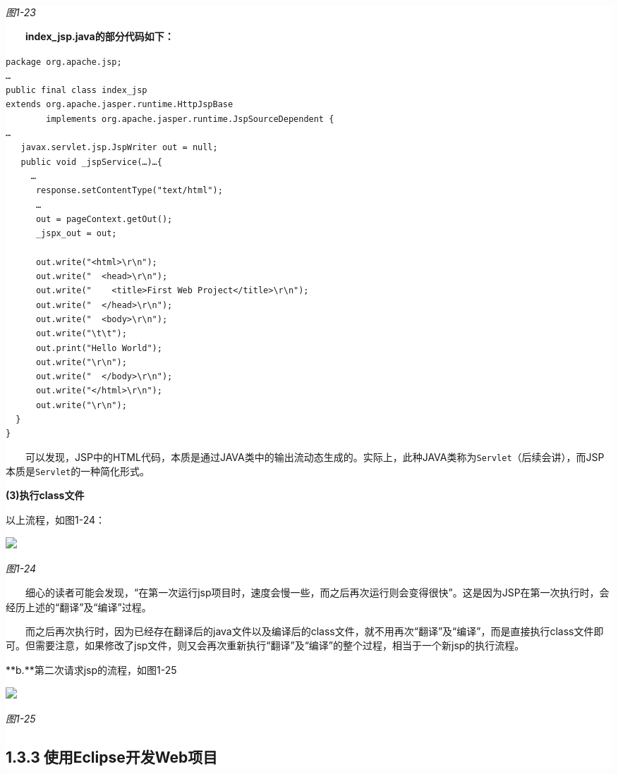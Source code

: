 *图1-23*

　　**index_jsp.java的部分代码如下：**

```
package org.apache.jsp;
…
public final class index_jsp 
extends org.apache.jasper.runtime.HttpJspBase
        implements org.apache.jasper.runtime.JspSourceDependent {
…
   javax.servlet.jsp.JspWriter out = null;
   public void _jspService(…)…{
     …
      response.setContentType("text/html");
      …
      out = pageContext.getOut();
      _jspx_out = out;

      out.write("<html>\r\n");
      out.write("  <head>\r\n");
      out.write("    <title>First Web Project</title>\r\n");
      out.write("  </head>\r\n");
      out.write("  <body>\r\n");
      out.write("\t\t");
      out.print("Hello World"); 
      out.write("\r\n");
      out.write("  </body>\r\n");
      out.write("</html>\r\n");
      out.write("\r\n");
  }
}
```

　　可以发现，JSP中的HTML代码，本质是通过JAVA类中的输出流动态生成的。实际上，此种JAVA类称为`Servlet`（后续会讲），而JSP本质是`Servlet`的一种简化形式。

**(3)执行class文件**

 以上流程，如图1-24：

![](http://lemon.lanqiao.org:8082/teaching/img/jsp-servlet-zq/1.24.png)

*图1-24*

　　细心的读者可能会发现，“在第一次运行jsp项目时，速度会慢一些，而之后再次运行则会变得很快”。这是因为JSP在第一次执行时，会经历上述的“翻译”及“编译”过程。 

　　而之后再次执行时，因为已经存在翻译后的java文件以及编译后的class文件，就不用再次“翻译”及“编译”，而是直接执行class文件即可。但需要注意，如果修改了jsp文件，则又会再次重新执行“翻译”及“编译”的整个过程，相当于一个新jsp的执行流程。

**b.**第二次请求jsp的流程，如图1-25

![](http://lemon.lanqiao.org:8082/teaching/img/jsp-servlet-zq/1.25.png)

*图1-25*

## 1.3.3 使用Eclipse开发Web项目 ##
